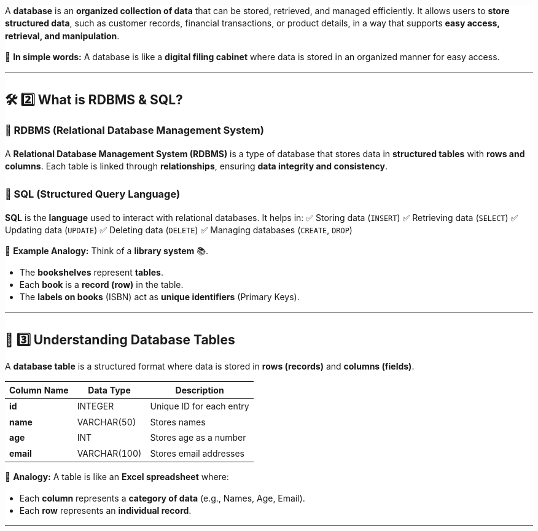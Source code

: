 A **database** is an **organized collection of data** that can be stored, retrieved, and managed efficiently. It allows users to **store structured data**, such as customer records, financial transactions, or product details, in a way that supports **easy access, retrieval, and manipulation**.

🔹 **In simple words:** A database is like a **digital filing cabinet** where data is stored in an organized manner for easy access.

---

## **🛠 2️⃣ What is RDBMS & SQL?**

### **📌 RDBMS (Relational Database Management System)**

A **Relational Database Management System (RDBMS)** is a type of database that stores data in **structured tables** with **rows and columns**. Each table is linked through **relationships**, ensuring **data integrity and consistency**.

### **📌 SQL (Structured Query Language)**

**SQL** is the **language** used to interact with relational databases. It helps in:
✅ Storing data (`INSERT`)
✅ Retrieving data (`SELECT`)
✅ Updating data (`UPDATE`)
✅ Deleting data (`DELETE`)
✅ Managing databases (`CREATE`, `DROP`)

🔹 **Example Analogy:**
Think of a **library system** 📚.

- The **bookshelves** represent **tables**.
- Each **book** is a **record (row)** in the table.
- The **labels on books** (ISBN) act as **unique identifiers** (Primary Keys).

---

## **📂 3️⃣ Understanding Database Tables**

A **database table** is a structured format where data is stored in **rows (records)** and **columns (fields)**.

| **Column Name**  | **Data Type** | **Description** |
|----------------|-------------|----------------|
| **id**         | INTEGER     | Unique ID for each entry |
| **name**       | VARCHAR(50) | Stores names |
| **age**        | INT         | Stores age as a number |
| **email**      | VARCHAR(100) | Stores email addresses |

🔹 **Analogy:**
A table is like an **Excel spreadsheet** where:

- Each **column** represents a **category of data** (e.g., Names, Age, Email).
- Each **row** represents an **individual record**.

---